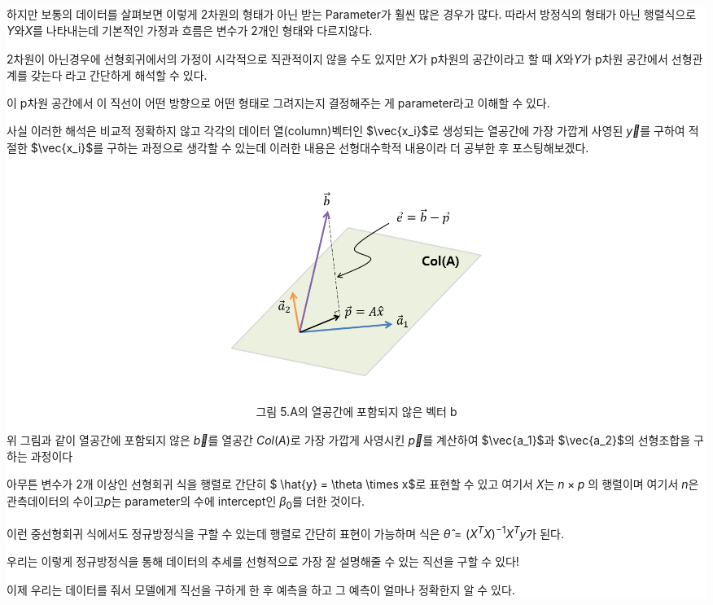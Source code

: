 하지만 보통의 데이터를 살펴보면 이렇게 2차원의 형태가 아닌 받는 Parameter가 훨씬 많은 경우가 많다. 따라서 방정식의 형태가 아닌 행렬식으로 $Y$​와$X$​​​를 나타내는데 기본적인 가정과 흐름은 변수가 2개인 형태와 다르지않다.

2차원이 아닌경우에 선형회귀에서의 가정이 시각적으로 직관적이지 않을 수도 있지만 $X$가 p차원의 공간이라고 할 때 $X$와$Y$​​​​가 p차원 공간에서 선형관계를 갖는다 라고 간단하게 해석할 수 있다. 

이 p차원 공간에서 이 직선이 어떤 방향으로 어떤 형태로 그려지는지 결정해주는 게 parameter라고 이해할 수 있다. 

사실 이러한 해석은 비교적 정확하지 않고 각각의 데이터 열(column)벡터인 $\vec{x_i}$​​로 생성되는 열공간에 가장 가깝게 사영된 $\vec{y}$​​를 구하여 적절한 $\vec{x_i}$​​​를 구하는 과정으로 생각할 수 있는데 이러한 내용은 선형대수학적 내용이라 더 공부한 후 포스팅해보겠다.

<p align = "center">
  <img width = "400" src = "https://github.com/skdytpq/skdytpq.github.io/blob/master/_pics/lin%205.png?raw=true">
  <br>
  그림 5.A의 열공간에 포함되지 않은 벡터 b
</p>

위 그림과 같이 열공간에 포함되지 않은 $\vec{b}$를 열공간 $Col(A)$​로 가장 가깝게 사영시킨 $\vec{p}$를 계산하여 $\vec{a_1}$과 $\vec{a_2}$의 선형조합을 구하는 과정이다

아무튼 변수가 2개 이상인 선형회귀 식을 행렬로 간단히 $ \hat{y} = \theta \times x$​​로 표현할 수 있고 여기서 $X$​​는 $n\times p$​​ 의 행렬이며 여기서 $n$​​은 관측데이터의 수이고$p$​​는 parameter의 수에 intercept인 $\beta_0$​​​를 더한 것이다. 

이런 중선형회귀 식에서도 정규방정식을 구할 수 있는데 행렬로 간단히 표현이 가능하며 식은 $\hat{\theta} = (X^TX)^{-1}X^Ty$​​​​​가 된다.

우리는 이렇게 정규방정식을 통해 데이터의 추세를 선형적으로 가장 잘 설명해줄 수 있는 직선을 구할 수 있다! 

이제 우리는 데이터를 줘서 모델에게 직선을 구하게 한 후 예측을 하고 그 예측이 얼마나 정확한지 알 수 있다. 
